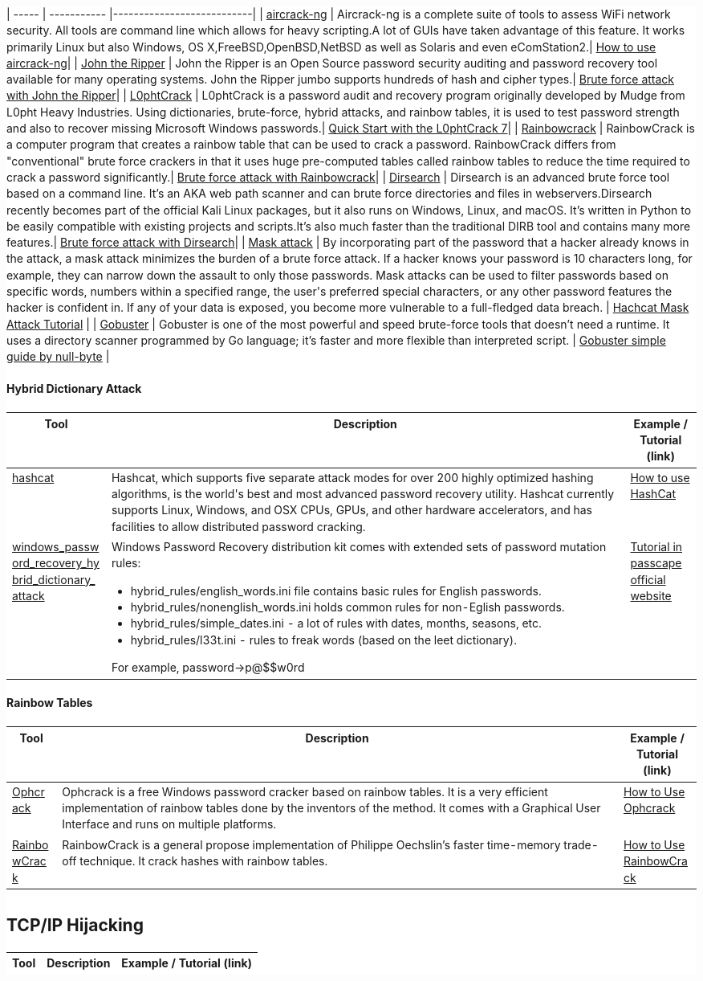 | ----- | ----------- |---------------------------|
| [aircrack-ng](http://www.aircrack-ng.org/) | Aircrack-ng is a complete suite of tools to assess WiFi network security. All tools are command line which allows for heavy  scripting.A lot of GUIs have taken advantage of this feature. It works primarily Linux but also Windows, OS X,FreeBSD,OpenBSD,NetBSD as well as Solaris and even eComStation2.| [How to use aircrack-ng](https://www.aircrack-ng.org/doku.php?id=tutorial)|
| [John the Ripper](https://www.openwall.com/john/) | John the Ripper is an Open Source password security auditing and password recovery tool available for many operating systems. John the Ripper jumbo supports hundreds of hash and cipher types.|  [Brute force attack with John the Ripper](https://medium.com/@sc015020/how-to-crack-passwords-with-john-the-ripper-fdb98449ff1)|
| [L0phtCrack](https://www.l0phtcrack.com/) | L0phtCrack is a password audit and recovery program originally developed by Mudge from L0pht Heavy Industries. Using dictionaries, brute-force, hybrid attacks, and rainbow tables, it is used to test password strength and also to recover missing Microsoft Windows passwords.|  [Quick Start with the L0phtCrack 7](http://www.l0phtcrack.com/doc/QuickStartwiththeL0phtCrack7Wiza.html)|
| [Rainbowcrack](http://project-rainbowcrack.com/) | RainbowCrack is a computer program that creates a rainbow table that can be used to crack a password. RainbowCrack differs from "conventional" brute force crackers in that it uses huge pre-computed tables called rainbow tables to reduce the time required to crack a password significantly.|  [Brute force attack with Rainbowcrack](https://www.darknet.org.uk/2006/02/rainbowcrack-how-to-use-rainbow-crack-rainbow-tables/)|
| [Dirsearch](https://github.com/maurosoria/dirsearch) | Dirsearch is an advanced brute force tool based on a command line. It’s an AKA web path scanner and can brute force directories and files in webservers.Dirsearch recently becomes part of the official Kali Linux packages, but it also runs on Windows, Linux, and macOS. It’s written in Python to be easily compatible with existing projects and scripts.It’s also much faster than the traditional DIRB tool and contains many more features.|  [Brute force attack with Dirsearch](https://asciinema.org/a/380112)|
| [Mask attack](https://hashcat.net/wiki/doku.php?id=mask_attack) | By incorporating part of the password that a hacker already knows in the attack, a mask attack minimizes the burden of a brute force attack. If a hacker knows your password is 10 characters long, for example, they can narrow down the assault to only those passwords. Mask attacks can be used to filter passwords based on specific words, numbers within a specified range, the user's preferred special characters, or any other password features the hacker is confident in. If any of your data is exposed, you become more vulnerable to a full-fledged data breach. | [Hachcat Mask Attack Tutorial](https://www.youtube.com%2Fwatch%3Fv%3DRiX0zfWHS9k&usg=AOvVaw0TcfmD3whLNgrcOj6eknBQ) |
| [Gobuster](https://github.com/OJ/gobuster) | Gobuster is one of the most powerful and speed brute-force tools that doesn’t need a runtime. It uses a directory scanner programmed by Go language; it’s faster and more flexible than interpreted script. | [Gobuster simple guide by null-byte](https://null-byte.wonderhowto.com/how-to/scan-websites-for-interesting-directories-files-with-gobuster-0197226/) |

#### Hybrid Dictionary Attack

| Tool  | Description | Example / Tutorial (link) |
| ----- | ----------- |---------------------------|
| [hashcat](https://hashcat.net/hashcat/) | Hashcat, which supports five separate attack modes for over 200 highly optimized hashing algorithms, is the world's best and most advanced password recovery utility. Hashcat currently supports Linux, Windows, and OSX CPUs, GPUs, and other hardware accelerators, and has facilities to allow distributed password cracking.| [How to use HashCat](https://www.youtube.com/watch?v=m0AGSO1LDJs)|
| [windows_password_recovery_hybrid_dictionary_attack](https://www.passcape.com/windows_password_recovery_hybrid_dictionary_attack) | Windows Password Recovery distribution kit comes with extended sets of password mutation rules:<ul><li>hybrid_rules/english_words.ini file contains basic rules for English passwords.</li><li>hybrid_rules/nonenglish_words.ini holds common rules for non-Eglish passwords.</li><li>hybrid_rules/simple_dates.ini - a lot of rules with dates, months, seasons, etc.</li><li>hybrid_rules/l33t.ini - rules to freak words (based on the leet dictionary).</li></ul> For example, password->p@$$w0rd|  [Tutorial in passcape official website](https://www.passcape.com/windows_password_recovery_hybrid_dictionary_attack)|


#### Rainbow Tables

| Tool  | Description | Example / Tutorial (link) |
| ----- | ----------- |---------------------------|
| [Ophcrack](https://ophcrack.sourceforge.io/) | Ophcrack is a free Windows password cracker based on rainbow tables. It is a very efficient implementation of rainbow tables done by the inventors of the method. It comes with a Graphical User Interface and runs on multiple platforms.| [How to Use Ophcrack](https://www.youtube.com/watch?v=Xka-0mQas64&ab_channel=SourceForge)|
| [RainbowCrack](https://project-rainbowcrack.com/) | RainbowCrack is a general propose implementation of Philippe Oechslin’s faster time-memory trade-off technique. It crack hashes with rainbow tables.| [How to Use RainbowCrack](https://tools.kali.org/password-attacks/rainbowcrack)|

## TCP/IP Hijacking

| Tool  | Description | Example / Tutorial (link) |
| ----- | ----------- |---------------------------|